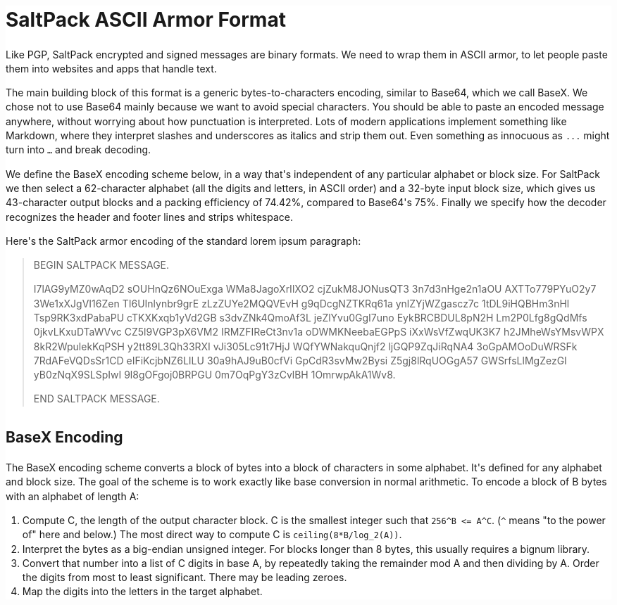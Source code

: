 # SaltPack ASCII Armor Format

Like PGP, SaltPack encrypted and signed messages are binary formats. We need to
wrap them in ASCII armor, to let people paste them into websites and apps that
handle text.

The main building block of this format is a generic bytes-to-characters
encoding, similar to Base64, which we call BaseX. We chose not to use Base64
mainly because we want to avoid special characters. You should be able to paste
an encoded message anywhere, without worrying about how punctuation is
interpreted. Lots of modern applications implement something like Markdown,
where they interpret slashes and underscores as italics and strip them out.
Even something as innocuous as `...` might turn into `…` and break decoding.

We define the BaseX encoding scheme below, in a way that's independent of any
particular alphabet or block size. For SaltPack we then select a 62-character
alphabet (all the digits and letters, in ASCII order) and a 32-byte input block
size, which gives us 43-character output blocks and a packing efficiency of
74.42%, compared to Base64's 75%. Finally we specify how the decoder recognizes
the header and footer lines and strips whitespace.

Here's the SaltPack armor encoding of the standard lorem ipsum paragraph:

> BEGIN SALTPACK MESSAGE.
>
> I7lAG9yMZ0wAqD2 sOUHnQz6NOuExga WMa8JagoXrIlXO2 cjZukM8JONusQT3 3n7d3nHge2n1aOU AXTTo779PYuO2y7 3We1xXJgVI16Zen TI6UInlynbr9grE zLzZUYe2MQQVEvH g9qDcgNZTKRq61a ynlZYjWZgascz7c 1tDL9iHQBHm3nHl Tsp9RK3xdPabaPU cTKXKxqb1yVd2GB s3dvZNk4QmoAf3L jeZlYvu0GgI7uno EykBRCBDUL8pN2H Lm2P0Lfg8gQdMfs 0jkvLKxuDTaWVvc CZ5l9VGP3pX6VM2 IRMZFIReCt3nv1a oDWMKNeebaEGPpS iXxWsVfZwqUK3K7 h2JMheWsYMsvWPX 8kR2WpulekKqPSH y2tt89L3Qh33RXI vJi305Lc91t7HjJ WQfYWNakquQnjf2 ljGQP9ZqJiRqNA4 3oGpAMOoDuWRSFk 7RdAFeVQDsSr1CD eIFiKcjbNZ6LILU 30a9hAJ9uB0cfVi GpCdR3svMw2Bysi Z5gj8lRqUOGgA57 GWSrfsLlMgZezGI yB0zNqX9SLSpIwI 9l8gOFgoj0BRPGU 0m7OqPgY3zCvlBH 1OmrwpAkA1Wv8.
>
> END SALTPACK MESSAGE.

## BaseX Encoding

The BaseX encoding scheme converts a block of bytes into a block of characters
in some alphabet. It's defined for any alphabet and block size. The goal of the
scheme is to work exactly like base conversion in normal arithmetic. To encode
a block of B bytes with an alphabet of length A:

1. Compute C, the length of the output character block. C is the smallest
   integer such that `256^B <= A^C`. (`^` means "to the power of" here and
   below.) The most direct way to compute C is `ceiling(8*B/log_2(A))`.
2. Interpret the bytes as a big-endian unsigned integer. For blocks longer than
   8 bytes, this usually requires a bignum library.
3. Convert that number into a list of C digits in base A, by repeatedly taking
   the remainder mod A and then dividing by A. Order the digits from most to
   least significant. There may be leading zeroes.
4. Map the digits into the letters in the target alphabet.
